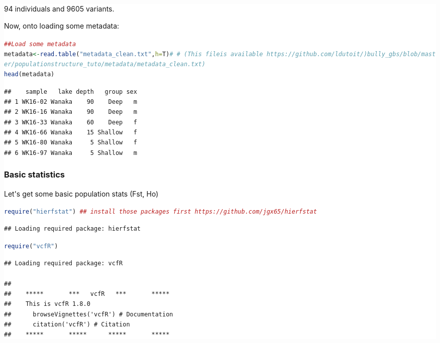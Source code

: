 94 individuals and 9605 variants.

Now, onto loading some metadata:

``` r
##Load some metadata
metadata<-read.table("metadata_clean.txt",h=T)# # (This fileis available https://github.com/ldutoit/)bully_gbs/blob/master/populationstructure_tuto/metadata/metadata_clean.txt) 
head(metadata)
```

    ##    sample   lake depth   group sex
    ## 1 WK16-02 Wanaka    90    Deep   m
    ## 2 WK16-16 Wanaka    90    Deep   m
    ## 3 WK16-33 Wanaka    60    Deep   f
    ## 4 WK16-66 Wanaka    15 Shallow   f
    ## 5 WK16-80 Wanaka     5 Shallow   f
    ## 6 WK16-97 Wanaka     5 Shallow   m

### Basic statistics

Let's get some basic population stats (Fst, Ho)

``` r
require("hierfstat") ## install those packages first https://github.com/jgx65/hierfstat
```

    ## Loading required package: hierfstat

``` r
require("vcfR")
```

    ## Loading required package: vcfR

    ## 
    ##    *****       ***   vcfR   ***       *****
    ##    This is vcfR 1.8.0 
    ##      browseVignettes('vcfR') # Documentation
    ##      citation('vcfR') # Citation
    ##    *****       *****      *****       *****
